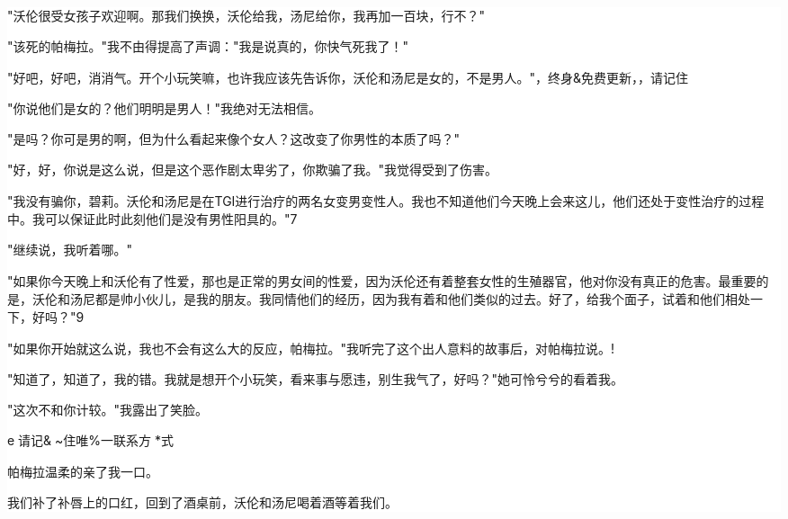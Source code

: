 



"沃伦很受女孩子欢迎啊。那我们换换，沃伦给我，汤尼给你，我再加一百块，行不？"





"该死的帕梅拉。"我不由得提高了声调："我是说真的，你快气死我了！"





"好吧，好吧，消消气。开个小玩笑嘛，也许我应该先告诉你，沃伦和汤尼是女的，不是男人。"，终身&免费更新，，请记住



"你说他们是女的？他们明明是男人！"我绝对无法相信。





"是吗？你可是男的啊，但为什么看起来像个女人？这改变了你男性的本质了吗？"





"好，好，你说是这么说，但是这个恶作剧太卑劣了，你欺骗了我。"我觉得受到了伤害。



"我没有骗你，碧莉。沃伦和汤尼是在TGI进行治疗的两名女变男变性人。我也不知道他们今天晚上会来这儿，他们还处于变性治疗的过程中。我可以保证此时此刻他们是没有男性阳具的。"7





"继续说，我听着哪。"





"如果你今天晚上和沃伦有了性爱，那也是正常的男女间的性爱，因为沃伦还有着整套女性的生殖器官，他对你没有真正的危害。最重要的是，沃伦和汤尼都是帅小伙儿，是我的朋友。我同情他们的经历，因为我有着和他们类似的过去。好了，给我个面子，试着和他们相处一下，好吗？"9



"如果你开始就这么说，我也不会有这么大的反应，帕梅拉。"我听完了这个出人意料的故事后，对帕梅拉说。!





"知道了，知道了，我的错。我就是想开个小玩笑，看来事与愿违，别生我气了，好吗？"她可怜兮兮的看着我。



"这次不和你计较。"我露出了笑脸。



e 请记& ~住唯%一联系方 *式



帕梅拉温柔的亲了我一口。





我们补了补唇上的口红，回到了酒桌前，沃伦和汤尼喝着酒等着我们。
